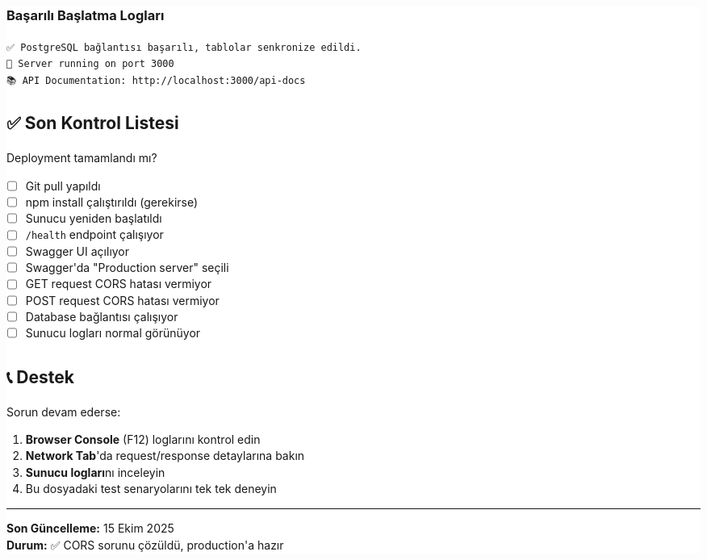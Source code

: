### Başarılı Başlatma Logları

```
✅ PostgreSQL bağlantısı başarılı, tablolar senkronize edildi.
🚀 Server running on port 3000
📚 API Documentation: http://localhost:3000/api-docs
```

## ✅ Son Kontrol Listesi

Deployment tamamlandı mı?

- [ ] Git pull yapıldı
- [ ] npm install çalıştırıldı (gerekirse)
- [ ] Sunucu yeniden başlatıldı
- [ ] `/health` endpoint çalışıyor
- [ ] Swagger UI açılıyor
- [ ] Swagger'da "Production server" seçili
- [ ] GET request CORS hatası vermiyor
- [ ] POST request CORS hatası vermiyor
- [ ] Database bağlantısı çalışıyor
- [ ] Sunucu logları normal görünüyor

## 📞 Destek

Sorun devam ederse:

1. **Browser Console** (F12) loglarını kontrol edin
2. **Network Tab**'da request/response detaylarına bakın
3. **Sunucu logları**nı inceleyin
4. Bu dosyadaki test senaryolarını tek tek deneyin

---

**Son Güncelleme:** 15 Ekim 2025  
**Durum:** ✅ CORS sorunu çözüldü, production'a hazır

